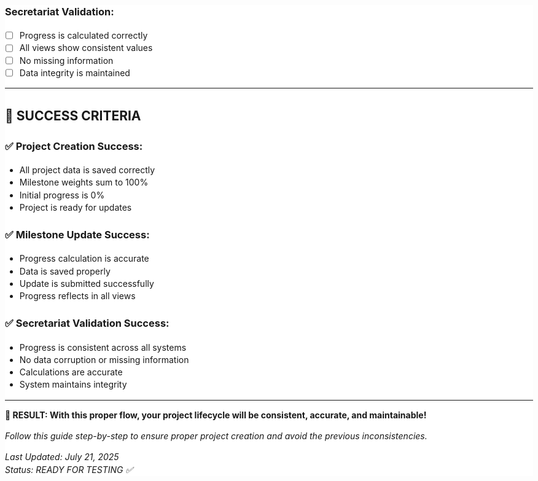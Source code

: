 ### **Secretariat Validation:**
- [ ] Progress is calculated correctly
- [ ] All views show consistent values
- [ ] No missing information
- [ ] Data integrity is maintained

---

## 🎯 **SUCCESS CRITERIA**

### **✅ Project Creation Success:**
- All project data is saved correctly
- Milestone weights sum to 100%
- Initial progress is 0%
- Project is ready for updates

### **✅ Milestone Update Success:**
- Progress calculation is accurate
- Data is saved properly
- Update is submitted successfully
- Progress reflects in all views

### **✅ Secretariat Validation Success:**
- Progress is consistent across all systems
- No data corruption or missing information
- Calculations are accurate
- System maintains integrity

---

**🎯 RESULT: With this proper flow, your project lifecycle will be consistent, accurate, and maintainable!**

*Follow this guide step-by-step to ensure proper project creation and avoid the previous inconsistencies.*

*Last Updated: July 21, 2025*  
*Status: READY FOR TESTING ✅* 